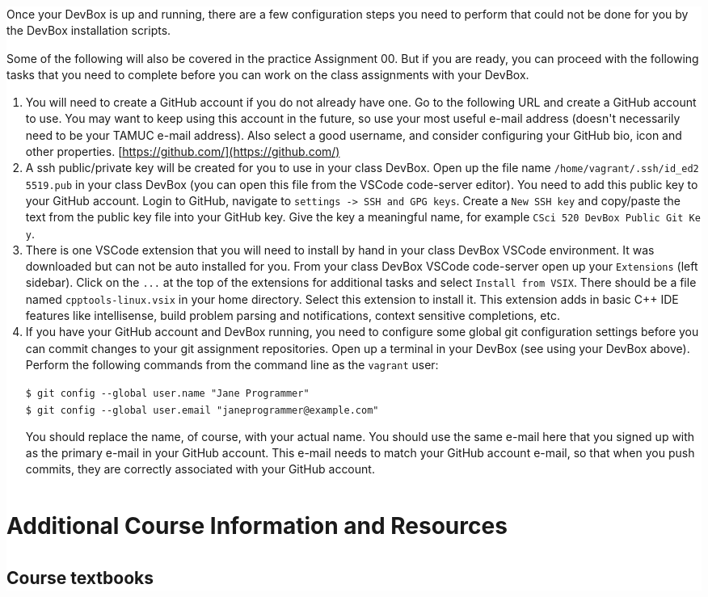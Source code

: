 Once your DevBox is up and running, there are a few configuration steps you need
to perform that could not be done for you by the DevBox installation scripts.

Some of the following will also be covered in the practice Assignment 00.  But if
you are ready, you can proceed with the following tasks that you need to complete
before you can work on the class assignments with your DevBox.

1. You will need to create a GitHub account if you do not already have one.
   Go to the following URL and create a GitHub account to use.  You may want to
   keep using this account in the future, so use your most useful e-mail address
   (doesn't necessarily need to be your TAMUC e-mail address).  Also select a
   good username, and consider configuring your GitHub bio, icon and other properties.
   [https://github.com/](https://github.com/)
2. A ssh public/private key will be created for you to use in your
   class DevBox.  Open up the file name
   `/home/vagrant/.ssh/id_ed25519.pub` in your class DevBox (you can
   open this file from the VSCode code-server editor).  You need to
   add this public key to your GitHub account.  Login to GitHub,
   navigate to `settings -> SSH and GPG keys`.  Create a `New SSH key`
   and copy/paste the text from the public key file into your GitHub
   key.  Give the key a meaningful name, for example `CSci 520 DevBox
   Public Git Key`.
3. There is one VSCode extension that you will need to install by hand
   in your class DevBox VSCode environment.  It was downloaded but can
   not be auto installed for you.  From your class DevBox VSCode
   code-server open up your `Extensions` (left sidebar).  Click on the
   `...` at the top of the extensions for additional tasks and select
   `Install from VSIX`.  There should be a file named
   `cpptools-linux.vsix` in your home directory.  Select this
   extension to install it.  This extension adds in basic C++ IDE
   features like intellisense, build problem parsing and
   notifications, context sensitive completions, etc.
4. If you have your GitHub account and DevBox running, you need to
   configure some global git configuration settings before you can
   commit changes to your git assignment repositories.  Open up
   a terminal in your DevBox (see using your DevBox above).
   Perform the following commands from the command line as the
   `vagrant` user:
   ```
   $ git config --global user.name "Jane Programmer"
   $ git config --global user.email "janeprogrammer@example.com"
   ```
   You should replace the name, of course, with your actual name.  You should
   use the same e-mail here that you signed up with as the primary e-mail
   in your GitHub account.  This e-mail needs to match your GitHub
   account e-mail, so that when you push commits, they are correctly
   associated with your GitHub account.

# Additional Course Information and Resources

## Course textbooks

